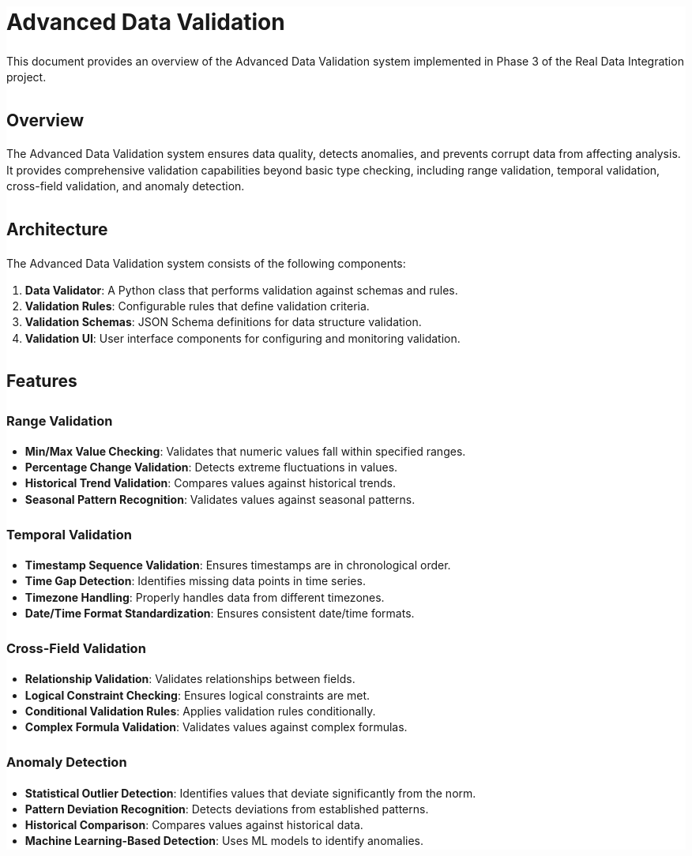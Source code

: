 # Advanced Data Validation

This document provides an overview of the Advanced Data Validation system implemented in Phase 3 of the Real Data Integration project.

## Overview

The Advanced Data Validation system ensures data quality, detects anomalies, and prevents corrupt data from affecting analysis. It provides comprehensive validation capabilities beyond basic type checking, including range validation, temporal validation, cross-field validation, and anomaly detection.

## Architecture

The Advanced Data Validation system consists of the following components:

1. **Data Validator**: A Python class that performs validation against schemas and rules.
2. **Validation Rules**: Configurable rules that define validation criteria.
3. **Validation Schemas**: JSON Schema definitions for data structure validation.
4. **Validation UI**: User interface components for configuring and monitoring validation.

## Features

### Range Validation

- **Min/Max Value Checking**: Validates that numeric values fall within specified ranges.
- **Percentage Change Validation**: Detects extreme fluctuations in values.
- **Historical Trend Validation**: Compares values against historical trends.
- **Seasonal Pattern Recognition**: Validates values against seasonal patterns.

### Temporal Validation

- **Timestamp Sequence Validation**: Ensures timestamps are in chronological order.
- **Time Gap Detection**: Identifies missing data points in time series.
- **Timezone Handling**: Properly handles data from different timezones.
- **Date/Time Format Standardization**: Ensures consistent date/time formats.

### Cross-Field Validation

- **Relationship Validation**: Validates relationships between fields.
- **Logical Constraint Checking**: Ensures logical constraints are met.
- **Conditional Validation Rules**: Applies validation rules conditionally.
- **Complex Formula Validation**: Validates values against complex formulas.

### Anomaly Detection

- **Statistical Outlier Detection**: Identifies values that deviate significantly from the norm.
- **Pattern Deviation Recognition**: Detects deviations from established patterns.
- **Historical Comparison**: Compares values against historical data.
- **Machine Learning-Based Detection**: Uses ML models to identify anomalies.
